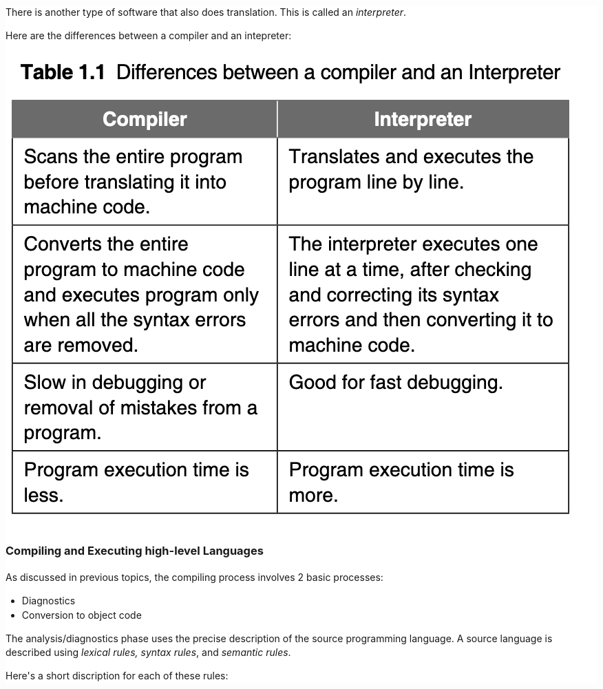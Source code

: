 There is another type of software that also does
translation. This is called an *interpreter*.

Here are the differences between a compiler and an intepreter:

![Table 1.1](table-1.1.png)


### Compiling and Executing high-level Languages

As discussed in previous topics, the compiling process involves 2 basic processes:
- Diagnostics
- Conversion to object code

The analysis/diagnostics phase uses the precise description of the source programming language. A source language is described using  _lexical rules, syntax rules_, and _semantic rules_.


Here's a short discription for each of these rules:
